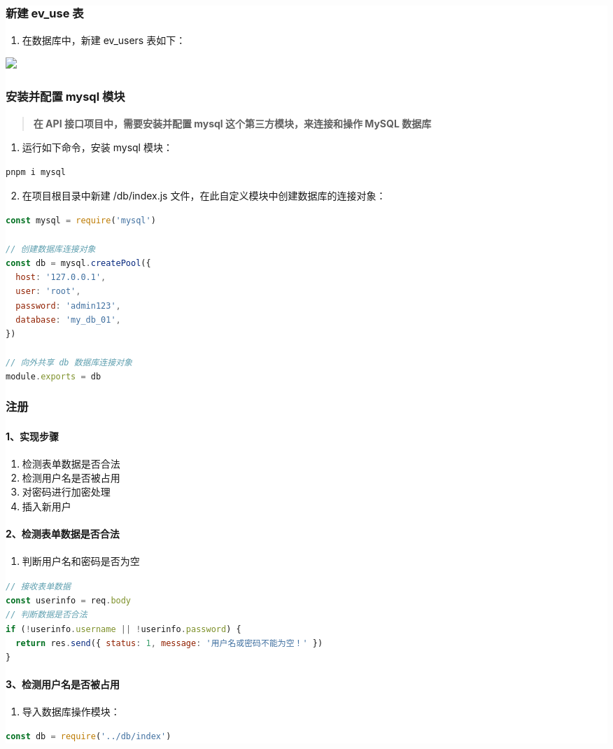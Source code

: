 ### 新建 ev_use 表

1. 在数据库中，新建 ev_users 表如下：

<img src="https://cdn.nlark.com/yuque/0/2022/png/28469598/1669726089459-079eabba-d100-4169-9390-f85cfecb9917.png#averageHue=%23d0c6ac&clientId=u6beef8a8-b4df-4&crop=0&crop=0&crop=1&crop=1&from=paste&height=257&id=u4e280280&margin=%5Bobject%20Object%5D&name=image.png&originHeight=354&originWidth=939&originalType=binary&ratio=1&rotation=0&showTitle=false&size=101175&status=done&style=none&taskId=u6afe5b36-a99c-4037-b0f2-89d3363bd83&title=&width=682.9090909090909" referrerpolicy='no-referrer'/>

### 安装并配置 mysql 模块
> **在 API 接口项目中，需要安装并配置 mysql 这个第三方模块，来连接和操作 MySQL 数据库**

1. 运行如下命令，安装 mysql 模块：
```javascript
pnpm i mysql
```

2. 在项目根目录中新建 /db/index.js 文件，在此自定义模块中创建数据库的连接对象：
```javascript
const mysql = require('mysql')

// 创建数据库连接对象
const db = mysql.createPool({
  host: '127.0.0.1',
  user: 'root',
  password: 'admin123',
  database: 'my_db_01',
})

// 向外共享 db 数据库连接对象
module.exports = db
```
### 注册
#### 1、实现步骤

1. 检测表单数据是否合法
2. 检测用户名是否被占用
3. 对密码进行加密处理
4. 插入新用户
#### 2、检测表单数据是否合法

1. 判断用户名和密码是否为空
```javascript
// 接收表单数据
const userinfo = req.body
// 判断数据是否合法
if (!userinfo.username || !userinfo.password) {
  return res.send({ status: 1, message: '用户名或密码不能为空！' })
}
```
#### 3、检测用户名是否被占用

1. 导入数据库操作模块：
```javascript
const db = require('../db/index')
```
